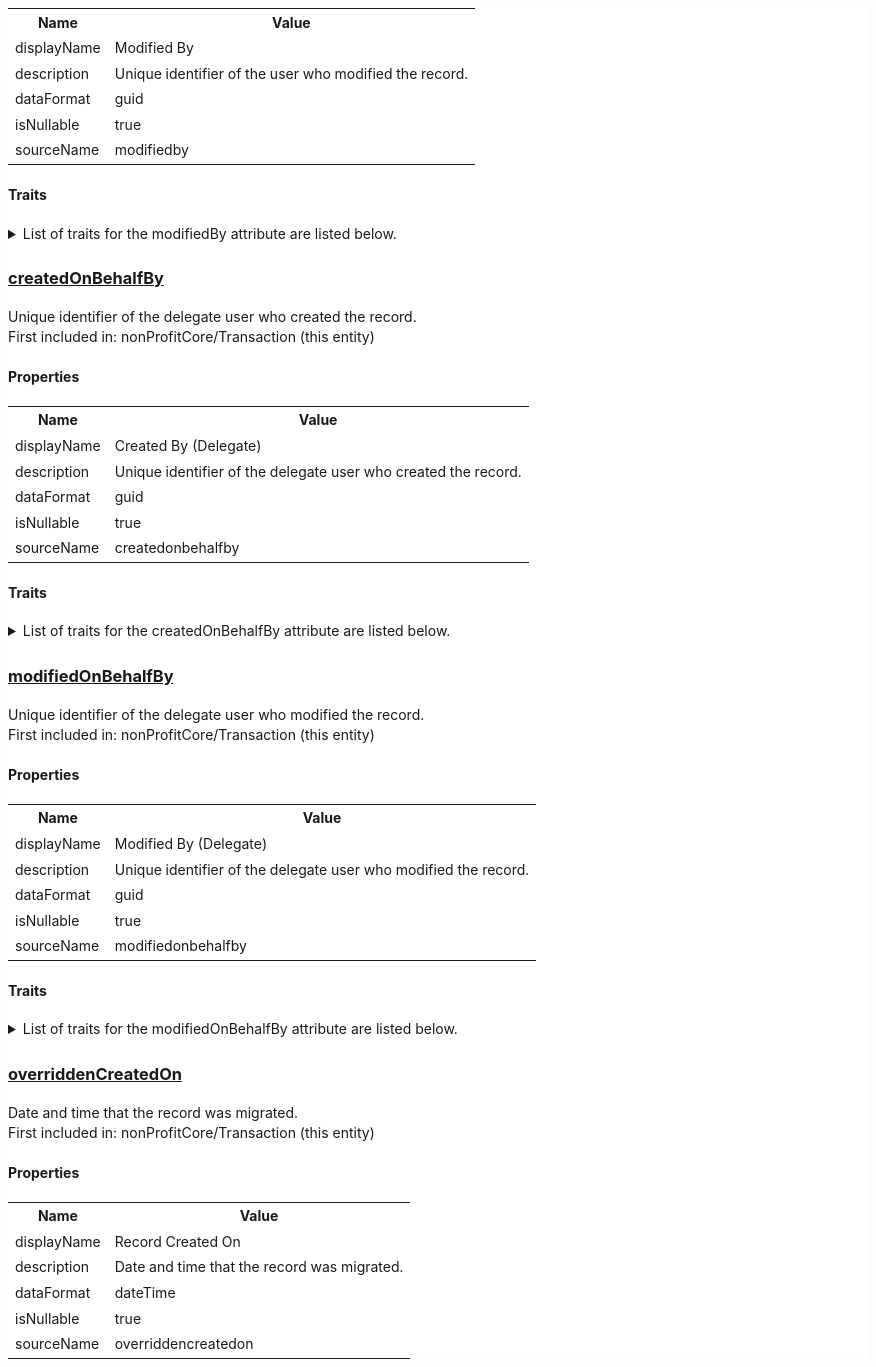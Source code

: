 <table><tr><th>Name</th><th>Value</th></tr><tr><td>displayName</td><td>Modified By</td></tr><tr><td>description</td><td>Unique identifier of the user who modified the record.</td></tr><tr><td>dataFormat</td><td>guid</td></tr><tr><td>isNullable</td><td>true</td></tr><tr><td>sourceName</td><td>modifiedby</td></tr></table>

#### Traits

<details><summary>List of traits for the modifiedBy attribute are listed below.</summary></details>

### <a href=#createdOnBehalfBy name="createdOnBehalfBy">createdOnBehalfBy</a>

Unique identifier of the delegate user who created the record.  
First included in: nonProfitCore/Transaction (this entity)  

#### Properties

<table><tr><th>Name</th><th>Value</th></tr><tr><td>displayName</td><td>Created By (Delegate)</td></tr><tr><td>description</td><td>Unique identifier of the delegate user who created the record.</td></tr><tr><td>dataFormat</td><td>guid</td></tr><tr><td>isNullable</td><td>true</td></tr><tr><td>sourceName</td><td>createdonbehalfby</td></tr></table>

#### Traits

<details><summary>List of traits for the createdOnBehalfBy attribute are listed below.</summary></details>

### <a href=#modifiedOnBehalfBy name="modifiedOnBehalfBy">modifiedOnBehalfBy</a>

Unique identifier of the delegate user who modified the record.  
First included in: nonProfitCore/Transaction (this entity)  

#### Properties

<table><tr><th>Name</th><th>Value</th></tr><tr><td>displayName</td><td>Modified By (Delegate)</td></tr><tr><td>description</td><td>Unique identifier of the delegate user who modified the record.</td></tr><tr><td>dataFormat</td><td>guid</td></tr><tr><td>isNullable</td><td>true</td></tr><tr><td>sourceName</td><td>modifiedonbehalfby</td></tr></table>

#### Traits

<details><summary>List of traits for the modifiedOnBehalfBy attribute are listed below.</summary></details>

### <a href=#overriddenCreatedOn name="overriddenCreatedOn">overriddenCreatedOn</a>

Date and time that the record was migrated.  
First included in: nonProfitCore/Transaction (this entity)  

#### Properties

<table><tr><th>Name</th><th>Value</th></tr><tr><td>displayName</td><td>Record Created On</td></tr><tr><td>description</td><td>Date and time that the record was migrated.</td></tr><tr><td>dataFormat</td><td>dateTime</td></tr><tr><td>isNullable</td><td>true</td></tr><tr><td>sourceName</td><td>overriddencreatedon</td></tr></table>
